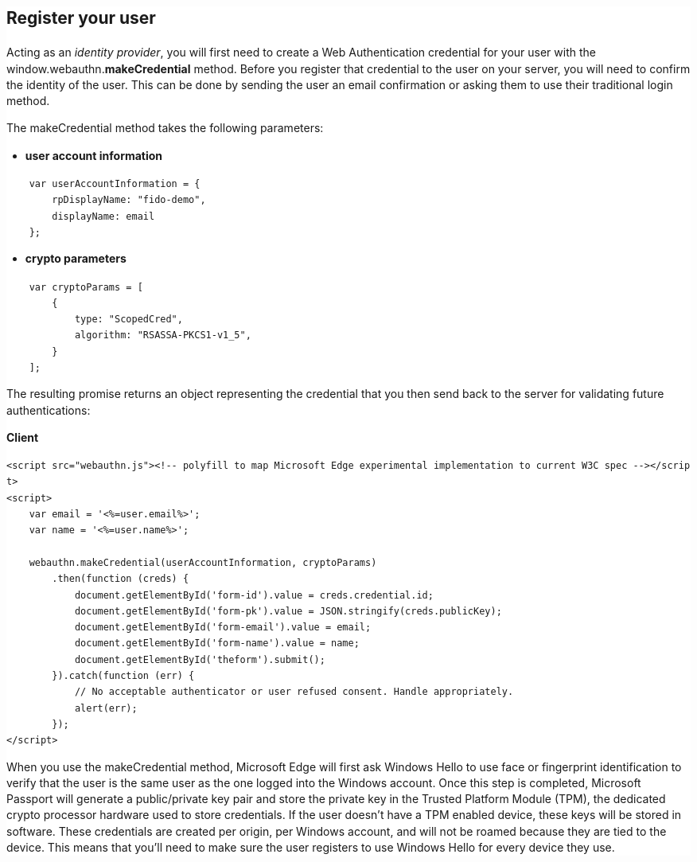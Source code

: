 ## Register your user

Acting as an *identity provider*, you will first need to create a Web Authentication credential for your user with the window.webauthn.**makeCredential** method. Before you register that credential to the user on your server, you will need to confirm the identity of the user. This can be done by sending the user an email confirmation or asking them to use their traditional login method.

The makeCredential method takes the following parameters:
 - **user account information**

```
    var userAccountInformation = {
        rpDisplayName: "fido-demo",
        displayName: email
    };
```

 - **crypto parameters**

```
    var cryptoParams = [
        {
            type: "ScopedCred",
            algorithm: "RSASSA-PKCS1-v1_5",
        }
    ];
```

The resulting promise returns an object representing the credential that you then send back to the server for validating future authentications:

**Client**
```
<script src="webauthn.js"><!-- polyfill to map Microsoft Edge experimental implementation to current W3C spec --></script>
<script>
    var email = '<%=user.email%>';
    var name = '<%=user.name%>';

    webauthn.makeCredential(userAccountInformation, cryptoParams)
        .then(function (creds) {
            document.getElementById('form-id').value = creds.credential.id;
            document.getElementById('form-pk').value = JSON.stringify(creds.publicKey);
            document.getElementById('form-email').value = email;
            document.getElementById('form-name').value = name;
            document.getElementById('theform').submit();
        }).catch(function (err) {
            // No acceptable authenticator or user refused consent. Handle appropriately.
            alert(err);
        });
</script>
```

When you use the makeCredential method, Microsoft Edge will first ask Windows Hello to use face or fingerprint identification to verify that the user is the same user as the one logged into the Windows account. Once this step is completed, Microsoft Passport will generate a public/private key pair and store the private key in the Trusted Platform Module (TPM), the dedicated crypto processor hardware used to store credentials. If the user doesn’t have a TPM enabled device, these keys will be stored in software. These credentials are created per origin, per Windows account, and will not be roamed because they are tied to the device. This means that you’ll need to make sure the user registers to use Windows Hello for every device they use.
